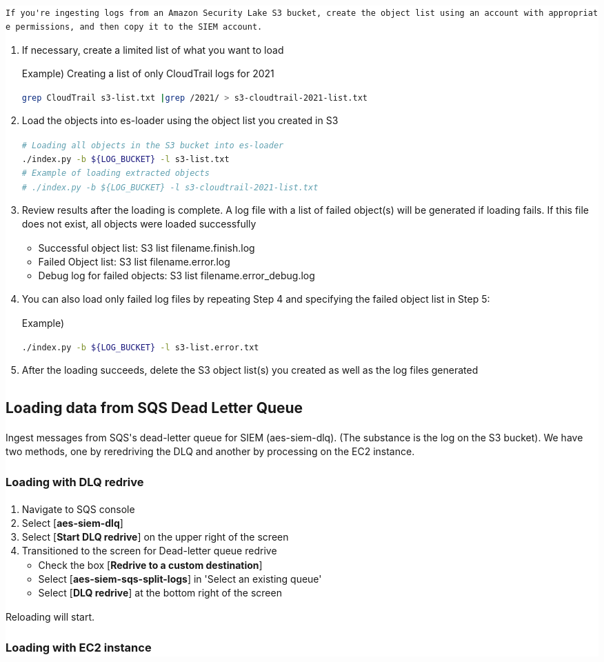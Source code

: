     If you're ingesting logs from an Amazon Security Lake S3 bucket, create the object list using an account with appropriate permissions, and then copy it to the SIEM account.

1. If necessary, create a limited list of what you want to load

   Example) Creating a list of only CloudTrail logs for 2021

   ```sh
   grep CloudTrail s3-list.txt |grep /2021/ > s3-cloudtrail-2021-list.txt
   ```

1. Load the objects into es-loader using the object list you created in S3

   ```sh
   # Loading all objects in the S3 bucket into es-loader
   ./index.py -b ${LOG_BUCKET} -l s3-list.txt
   # Example of loading extracted objects
   # ./index.py -b ${LOG_BUCKET} -l s3-cloudtrail-2021-list.txt
   ```

1. Review results after the loading is complete. A log file with a list of failed object(s) will be generated if loading fails. If this file does not exist, all objects were loaded successfully
   * Successful object list: S3 list filename.finish.log
   * Failed Object list: S3 list filename.error.log
   * Debug log for failed objects: S3 list filename.error_debug.log
1. You can also load only failed log files by repeating Step 4 and specifying the failed object list in Step 5:

   Example)

   ```sh
   ./index.py -b ${LOG_BUCKET} -l s3-list.error.txt
   ```

1. After the loading succeeds, delete the S3 object list(s) you created as well as the log files generated

## Loading data from SQS Dead Letter Queue

Ingest messages from SQS's dead-letter queue for SIEM (aes-siem-dlq). (The substance is the log on the S3 bucket). We have two methods, one by reredriving the DLQ and another by processing on the EC2 instance.

### Loading with DLQ redrive

1. Navigate to SQS console
1. Select [**aes-siem-dlq**]
1. Select [**Start DLQ redrive**] on the upper right of the screen
1. Transitioned to the screen for Dead-letter queue redrive
     * Check the box [**Redrive to a custom destination**]
     * Select [**aes-siem-sqs-split-logs**] in 'Select an existing queue'
     * Select [**DLQ redrive**] at the bottom right of the screen

Reloading will start.

### Loading with EC2 instance
